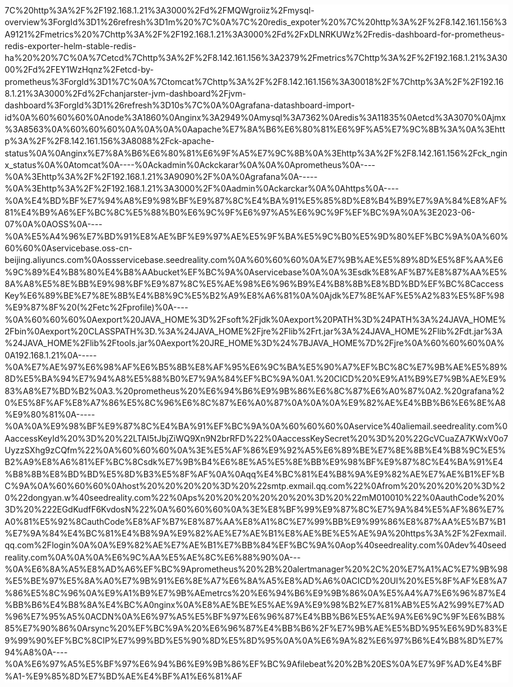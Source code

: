 7C%20http%3A%2F%2F192.168.1.21%3A3000%2Fd%2FMQWgroiiz%2Fmysql\-overview%3ForgId%3D1%26refresh%3D1m%20%7C%0A%7C%20redis\_expoter%20%7C%20http%3A%2F%2F8.142.161.156%3A9121%2Fmetrics%20%7Chttp%3A%2F%2F192.168.1.21%3A3000%2Fd%2FxDLNRKUWz%2Fredis\-dashboard\-for\-prometheus\-redis\-exporter\-helm\-stable\-redis\-ha%20%20%7C%0A%7Cetcd%7Chttp%3A%2F%2F8.142.161.156%3A2379%2Fmetrics%7Chttp%3A%2F%2F192.168.1.21%3A3000%2Fd%2FEY1WzHqnz%2Fetcd\-by\-prometheus%3ForgId%3D1%7C%0A%7Ctomcat%7Chttp%3A%2F%2F8.142.161.156%3A30018%2F%7Chttp%3A%2F%2F192.168.1.21%3A3000%2Fd%2Fchanjarster\-jvm\-dashboard%2Fjvm\-dashboard%3ForgId%3D1%26refresh%3D10s%7C%0A%0Agrafana\-datashboard\-import\-id%0A%60%60%60%0Anode%3A1860%0Anginx%3A2949%0Amysql%3A7362%0Aredis%3A11835%0Aetcd%3A3070%0Ajmx%3A8563%0A%60%60%60%0A%0A%0A%0Aapache%E7%8A%B6%E6%80%81%E6%9F%A5%E7%9C%8B%3A%0A%3Ehttp%3A%2F%2F8.142.161.156%3A8088%2Fck\-apache\-status%0A%0Anginx%E7%8A%B6%E6%80%81%E6%9F%A5%E7%9C%8B%0A%3Ehttp%3A%2F%2F8.142.161.156%2Fck\_nginx\_status%0A%0Atomcat%0A\-\-\-\-%0Ackadmin%0Ackckarar%0A%0A%0Aprometheus%0A\-\-\-\-%0A%3Ehttp%3A%2F%2F192.168.1.21%3A9090%2F%0A%0Agrafana%0A\-\-\-\-\-%0A%3Ehttp%3A%2F%2F192.168.1.21%3A3000%2F%0Aadmin%0Ackarckar%0A%0Ahttps%0A\-\-\-\-%0A%E4%BD%BF%E7%94%A8%E9%98%BF%E9%87%8C%E4%BA%91%E5%85%8D%E8%B4%B9%E7%9A%84%E8%AF%81%E4%B9%A6%EF%BC%8C%E5%88%B0%E6%9C%9F%E6%97%A5%E6%9C%9F%EF%BC%9A%0A%3E2023\-06\-07%0A%0AOSS%0A\-\-\-\-%0A%E5%A4%96%E7%BD%91%E8%AE%BF%E9%97%AE%E5%9F%BA%E5%9C%B0%E5%9D%80%EF%BC%9A%0A%60%60%60%0Aservicebase.oss\-cn\-beijing.aliyuncs.com%0Aossservicebase.seedreality.com%0A%60%60%60%0A%E7%9B%AE%E5%89%8D%E5%8F%AA%E6%9C%89%E4%B8%80%E4%B8%AAbucket%EF%BC%9A%0Aservicebase%0A%0A%3Esdk%E8%AF%B7%E8%87%AA%E5%8A%A8%E5%8E%BB%E9%98%BF%E9%87%8C%E5%AE%98%E6%96%B9%E4%B8%8B%E8%BD%BD%EF%BC%8CaccessKey%E6%89%BE%E7%8E%8B%E4%B8%9C%E5%B2%A9%E8%A6%81%0A%0Ajdk%E7%8E%AF%E5%A2%83%E5%8F%98%E9%87%8F%20\(%2Fetc%2Fprofile\)%0A\-\-\-\-%0A%60%60%60%0Aexport%20JAVA\_HOME%3D%2Fsoft%2Fjdk%0Aexport%20PATH%3D%24PATH%3A%24JAVA\_HOME%2Fbin%0Aexport%20CLASSPATH%3D.%3A%24JAVA\_HOME%2Fjre%2Flib%2Frt.jar%3A%24JAVA\_HOME%2Flib%2Fdt.jar%3A%24JAVA\_HOME%2Flib%2Ftools.jar%0Aexport%20JRE\_HOME%3D%24%7BJAVA\_HOME%7D%2Fjre%0A%60%60%60%0A%0A192.168.1.21%0A\-\-\-\-\-%0A%E7%AE%97%E6%98%AF%E6%B5%8B%E8%AF%95%E6%9C%BA%E5%90%A7%EF%BC%8C%E7%9B%AE%E5%89%8D%E5%BA%94%E7%94%A8%E5%88%B0%E7%9A%84%EF%BC%9A%0A1.%20CICD%20%E9%A1%B9%E7%9B%AE%E9%83%A8%E7%BD%B2%0A3.%20prometheus%20%E6%94%B6%E9%9B%86%E6%8C%87%E6%A0%87%0A2.%20grafana%20%E5%8F%AF%E8%A7%86%E5%8C%96%E6%8C%87%E6%A0%87%0A%0A%0A%E9%82%AE%E4%BB%B6%E6%8E%A8%E9%80%81%0A\-\-\-\-\-%0A%0A%E9%98%BF%E9%87%8C%E4%BA%91%EF%BC%9A%0A%60%60%60%0Aservice%40aliemail.seedreality.com%0AaccessKeyId%20%3D%20%22LTAI5tJbjZiWQ9Xn9N2brRFD%22%0AaccessKeySecret%20%3D%20%22GcVCuaZA7KWxV0o7UyzzSXhg9zCQfm%22%0A%60%60%60%0A%3E%E5%AF%86%E9%92%A5%E6%89%BE%E7%8E%8B%E4%B8%9C%E5%B2%A9%E8%A6%81%EF%BC%8Csdk%E7%9B%B4%E6%8E%A5%E5%8E%BB%E9%98%BF%E9%87%8C%E4%BA%91%E4%B8%8B%E8%BD%BD%E5%8D%B3%E5%8F%AF%0A%0Aqq%E4%BC%81%E4%B8%9A%E9%82%AE%E7%AE%B1%EF%BC%9A%0A%60%60%60%0Ahost%20%20%20%20%3D%20%22smtp.exmail.qq.com%22%0Afrom%20%20%20%20%3D%20%22dongyan.w%40seedreality.com%22%0Aps%20%20%20%20%20%20%3D%20%22mM010010%22%0AauthCode%20%3D%20%222EGdKudfF6KvdosN%22%0A%60%60%60%0A%3E%E8%BF%99%E9%87%8C%E7%9A%84%E5%AF%86%E7%A0%81%E5%92%8CauthCode%E8%AF%B7%E8%87%AA%E8%A1%8C%E7%99%BB%E9%99%86%E8%87%AA%E5%B7%B1%E7%9A%84%E4%BC%81%E4%B8%9A%E9%82%AE%E7%AE%B1%E8%AE%BE%E5%AE%9A%20https%3A%2F%2Fexmail.qq.com%2Flogin%0A%0A%E9%82%AE%E7%AE%B1%E7%BB%84%EF%BC%9A%0Aop%40seedreality.com%0Adev%40seedreality.com%0A%0A%0A%E6%9C%AA%E5%AE%8C%E6%88%90%0A\-\-\-%0A%E6%8A%A5%E8%AD%A6%EF%BC%9Aprometheus%20%2B%20alertmanager%20%2C%20%E7%A1%AC%E7%9B%98%E5%BE%97%E5%8A%A0%E7%9B%91%E6%8E%A7%E6%8A%A5%E8%AD%A6%0ACICD%20UI%20%E5%8F%AF%E8%A7%86%E5%8C%96%0A%E9%A1%B9%E7%9B%AEmetrcs%20%E6%94%B6%E9%9B%86%0A%E5%A4%A7%E6%96%87%E4%BB%B6%E4%B8%8A%E4%BC%A0nginx%0A%E8%AE%BE%E5%AE%9A%E9%98%B2%E7%81%AB%E5%A2%99%E7%AD%96%E7%95%A5%0ACDN%0A%E6%97%A5%E5%BF%97%E6%96%87%E4%BB%B6%E5%AE%9A%E6%9C%9F%E6%B8%85%E7%90%86%0Arsync%20%EF%BC%9A%20%E6%96%87%E4%BB%B6%2F%E7%9B%AE%E5%BD%95%E6%9D%83%E9%99%90%EF%BC%8CIP%E7%99%BD%E5%90%8D%E5%8D%95%0A%0A%E6%9A%82%E6%97%B6%E4%B8%8D%E7%94%A8%0A\-\-\-\-%0A%E6%97%A5%E5%BF%97%E6%94%B6%E9%9B%86%EF%BC%9Afilebeat%20%2B%20ES%0A%E7%9F%AD%E4%BF%A1\-%E9%85%8D%E7%BD%AE%E4%BF%A1%E6%81%AF
